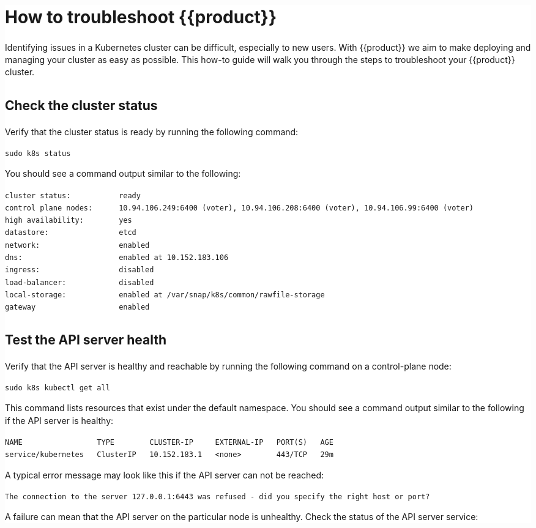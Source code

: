 # How to troubleshoot {{product}}

Identifying issues in a Kubernetes cluster can be difficult, especially to new
users. With {{product}} we aim to make deploying and managing your cluster as
easy as possible. This how-to guide will walk you through the steps to
troubleshoot your {{product}} cluster.

## Check the cluster status

Verify that the cluster status is ready by running the following command:

```
sudo k8s status
```

You should see a command output similar to the following:

```
cluster status:           ready
control plane nodes:      10.94.106.249:6400 (voter), 10.94.106.208:6400 (voter), 10.94.106.99:6400 (voter)
high availability:        yes
datastore:                etcd
network:                  enabled
dns:                      enabled at 10.152.183.106
ingress:                  disabled
load-balancer:            disabled
local-storage:            enabled at /var/snap/k8s/common/rawfile-storage
gateway                   enabled
```


## Test the API server health

Verify that the API server is healthy and reachable by running the following
command on a control-plane node:

```
sudo k8s kubectl get all
```

This command lists resources that exist under the default namespace. You should
see a command output similar to the following if the API server is healthy:

```
NAME                 TYPE        CLUSTER-IP     EXTERNAL-IP   PORT(S)   AGE
service/kubernetes   ClusterIP   10.152.183.1   <none>        443/TCP   29m
```

A typical error message may look like this if the API server can not be reached:

```
The connection to the server 127.0.0.1:6443 was refused - did you specify the right host or port?
```

A failure can mean that the API server on the particular node is unhealthy.
Check the status of the API server service:
